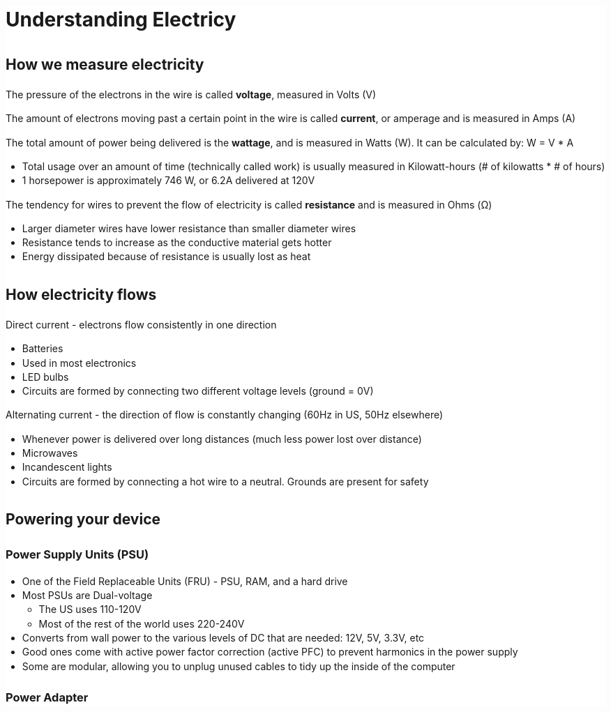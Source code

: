 # Understanding Electricy

## How we measure electricity

The pressure of the electrons in the wire is called **voltage**, measured in Volts (V)

The amount of electrons moving past a certain point in the wire is called **current**, or amperage and is measured in Amps (A)

The total amount of power being delivered is the **wattage**, and is measured in Watts (W). It can be calculated by: W = V * A

* Total usage over an amount of time (technically called work) is usually measured in Kilowatt-hours (# of kilowatts * # of hours)
* 1 horsepower is approximately 746 W, or 6.2A delivered at 120V

The tendency for wires to prevent the flow of electricity is called **resistance** and is measured in Ohms (Ω)

* Larger diameter wires have lower resistance than smaller diameter wires
* Resistance tends to increase as the conductive material gets hotter
* Energy dissipated because of resistance is usually lost as heat

## How electricity flows

Direct current - electrons flow consistently in one direction

* Batteries
* Used in most electronics
* LED bulbs
* Circuits are formed by connecting two different voltage levels (ground = 0V)

Alternating current - the direction of flow is constantly changing (60Hz in US, 50Hz elsewhere)

* Whenever power is delivered over long distances (much less power lost over distance)
* Microwaves
* Incandescent lights
* Circuits are formed by connecting a hot wire to a neutral. Grounds are present for safety

## Powering your device

### Power Supply Units (PSU)

* One of the Field Replaceable Units (FRU) - PSU, RAM, and a hard drive
* Most PSUs are Dual-voltage
  * The US uses 110-120V
  * Most of the rest of the world uses 220-240V
* Converts from wall power to the various levels of DC that are needed: 12V, 5V, 3.3V, etc
* Good ones come with active power factor correction (active PFC) to prevent harmonics in the power supply
* Some are modular, allowing you to unplug unused cables to tidy up the inside of the computer

### Power Adapter
